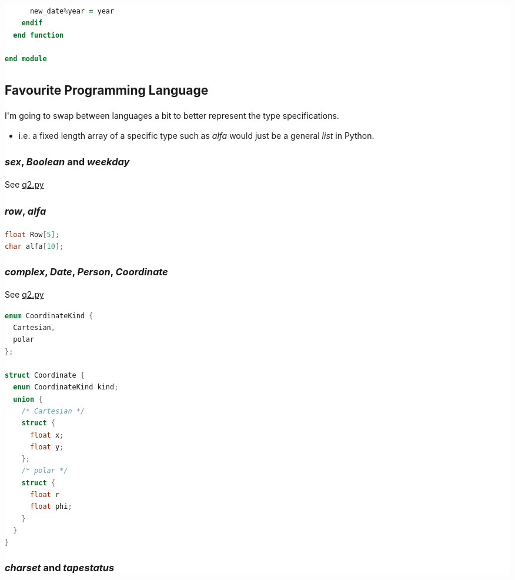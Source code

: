 ```fortran
      new_date%year = year
    endif
  end function

end module
```

## Favourite Programming Language

I'm going to swap between languages a bit to better represent the type specifications.

- i.e. a fixed length array of a specific type such as _alfa_ would just be a general _list_ in Python.

### _sex_, _Boolean_ and _weekday_

See [q2.py](02/q2.py)

### _row_, _alfa_

```c
float Row[5];
char alfa[10];
```

### _complex_, _Date_, _Person_, _Coordinate_

See [q2.py](02/q2.py)

```c
enum CoordinateKind {
  Cartesian,
  polar
};

struct Coordinate {
  enum CoordinateKind kind;
  union {
    /* Cartesian */
    struct {
      float x;
      float y;
    };
    /* polar */
    struct {
      float r
      float phi;
    }
  }
}
```

### _charset_ and _tapestatus_
